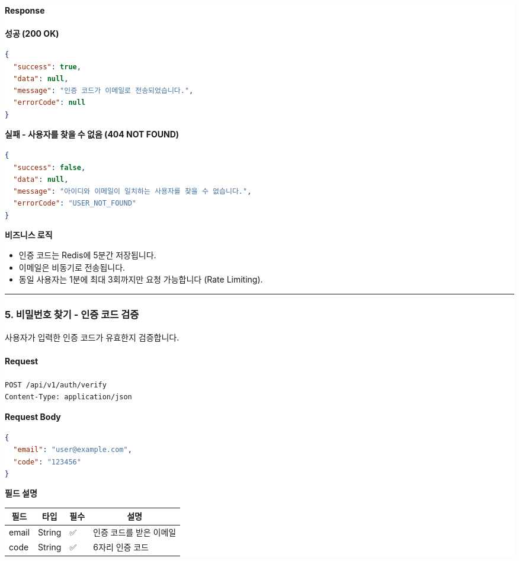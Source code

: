 #### Response

**성공 (200 OK)**

```json
{
  "success": true,
  "data": null,
  "message": "인증 코드가 이메일로 전송되었습니다.",
  "errorCode": null
}
```

**실패 - 사용자를 찾을 수 없음 (404 NOT FOUND)**

```json
{
  "success": false,
  "data": null,
  "message": "아이디와 이메일이 일치하는 사용자를 찾을 수 없습니다.",
  "errorCode": "USER_NOT_FOUND"
}
```

**비즈니스 로직**
- 인증 코드는 Redis에 5분간 저장됩니다.
- 이메일은 비동기로 전송됩니다.
- 동일 사용자는 1분에 최대 3회까지만 요청 가능합니다 (Rate Limiting).

---

### 5. 비밀번호 찾기 - 인증 코드 검증

사용자가 입력한 인증 코드가 유효한지 검증합니다.

#### Request

```http
POST /api/v1/auth/verify
Content-Type: application/json
```

**Request Body**

```json
{
  "email": "user@example.com",
  "code": "123456"
}
```

**필드 설명**

| 필드 | 타입 | 필수 | 설명 |
|------|------|------|------|
| email | String | ✅ | 인증 코드를 받은 이메일 |
| code | String | ✅ | 6자리 인증 코드 |

